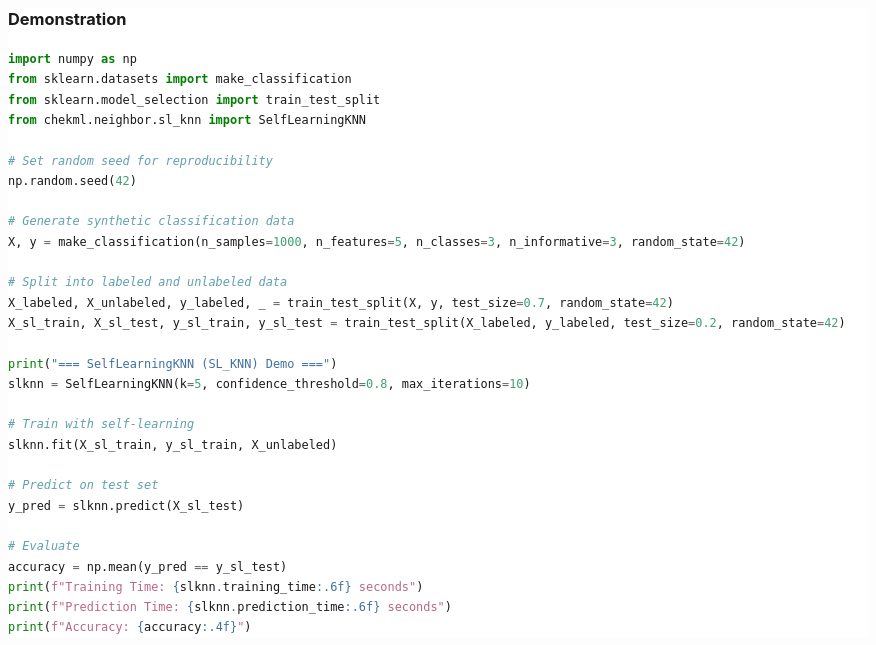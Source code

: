 ### Demonstration
```python
import numpy as np
from sklearn.datasets import make_classification
from sklearn.model_selection import train_test_split
from chekml.neighbor.sl_knn import SelfLearningKNN

# Set random seed for reproducibility
np.random.seed(42)

# Generate synthetic classification data
X, y = make_classification(n_samples=1000, n_features=5, n_classes=3, n_informative=3, random_state=42)

# Split into labeled and unlabeled data
X_labeled, X_unlabeled, y_labeled, _ = train_test_split(X, y, test_size=0.7, random_state=42)
X_sl_train, X_sl_test, y_sl_train, y_sl_test = train_test_split(X_labeled, y_labeled, test_size=0.2, random_state=42)

print("=== SelfLearningKNN (SL_KNN) Demo ===")
slknn = SelfLearningKNN(k=5, confidence_threshold=0.8, max_iterations=10)

# Train with self-learning
slknn.fit(X_sl_train, y_sl_train, X_unlabeled)

# Predict on test set
y_pred = slknn.predict(X_sl_test)

# Evaluate
accuracy = np.mean(y_pred == y_sl_test)
print(f"Training Time: {slknn.training_time:.6f} seconds")
print(f"Prediction Time: {slknn.prediction_time:.6f} seconds")
print(f"Accuracy: {accuracy:.4f}")
```
